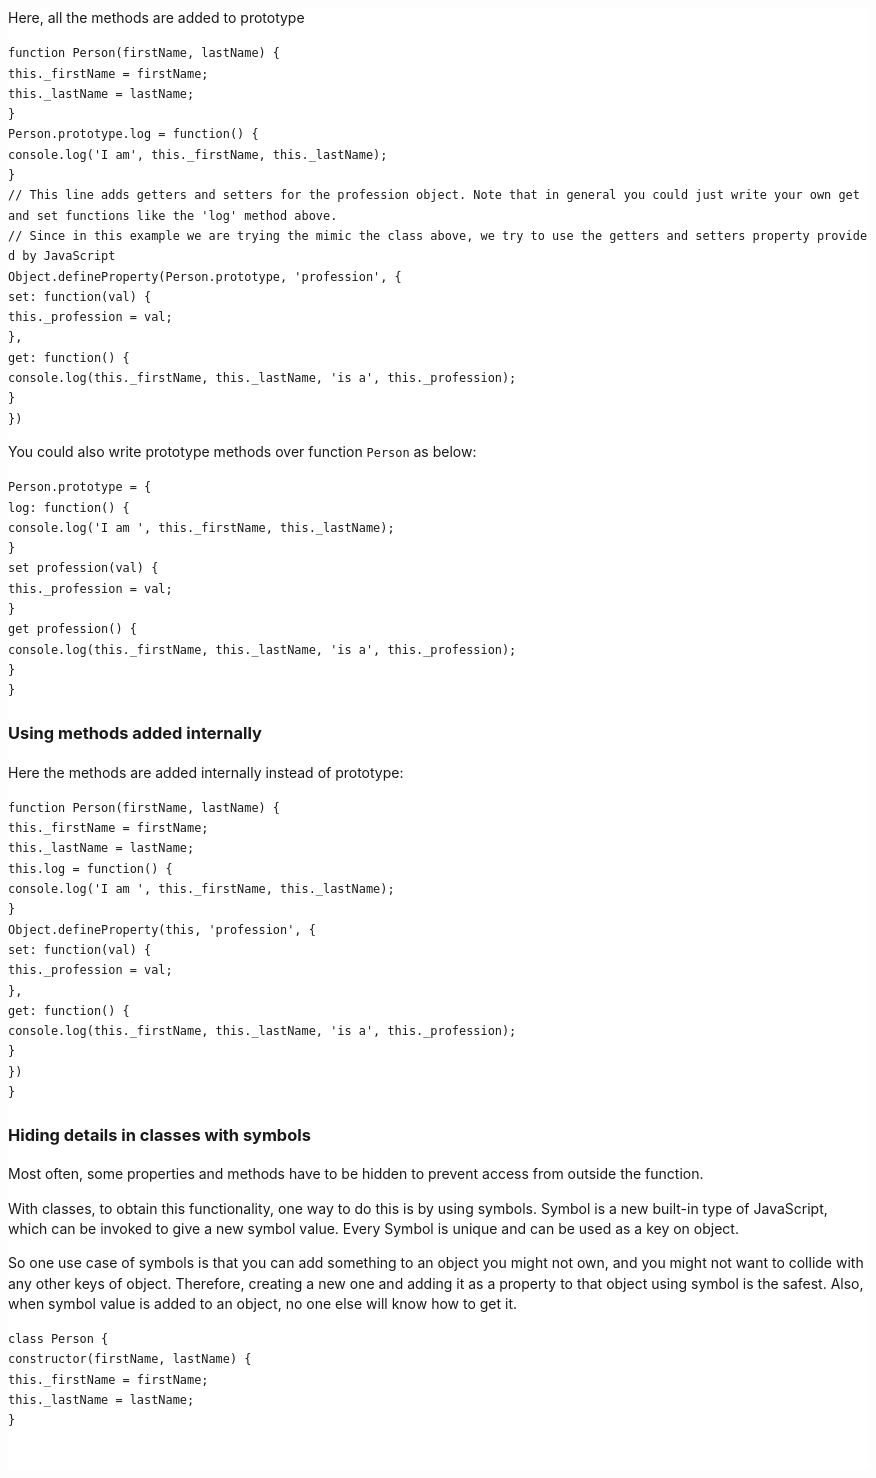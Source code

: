 <p>Here, all the methods are added to prototype</p><pre><code class="language-javascript">function Person(firstName, lastName) {
this._firstName = firstName;
this._lastName = lastName;
}
Person.prototype.log = function() {
console.log('I am', this._firstName, this._lastName);
}
// This line adds getters and setters for the profession object. Note that in general you could just write your own get and set functions like the 'log' method above.
// Since in this example we are trying the mimic the class above, we try to use the getters and setters property provided by JavaScript
Object.defineProperty(Person.prototype, 'profession', {
set: function(val) {
this._profession = val;
},
get: function() {
console.log(this._firstName, this._lastName, 'is a', this._profession);
}
})</code></pre>
<p>You could also write prototype methods over function <code>Person</code> as below:</p><pre><code class="language-javascript">Person.prototype = {
log: function() {
console.log('I am ', this._firstName, this._lastName);
}
set profession(val) {
this._profession = val;
}
get profession() {
console.log(this._firstName, this._lastName, 'is a', this._profession);
}
}</code></pre>
<h3 id="using-methods-added-internally"><strong>Using methods added internally</strong></h3>
<p>Here the methods are added internally instead of prototype:</p><pre><code class="language-javascript">function Person(firstName, lastName) {
this._firstName = firstName;
this._lastName = lastName;
this.log = function() {
console.log('I am ', this._firstName, this._lastName);
}
Object.defineProperty(this, 'profession', {
set: function(val) {
this._profession = val;
},
get: function() {
console.log(this._firstName, this._lastName, 'is a', this._profession);
}
})
}</code></pre>
<h3 id="hiding-details-in-classes-with-symbols"><strong>Hiding details in classes with symbols</strong></h3>
<p>Most often, some properties and methods have to be hidden to prevent access from outside the function. </p>
<p>With classes, to obtain this functionality, one way to do this is by using symbols. Symbol is a new built-in type of JavaScript, which can be invoked to give a new symbol value. Every Symbol is unique and can be used as a key on object. </p>
<p>So one use case of symbols is that you can add something to an object you might not own, and you might not want to collide with any other keys of object. Therefore, creating a new one and adding it as a property to that object using symbol is the safest. Also, when symbol value is added to an object, no one else will know how to get it.</p><pre><code class="language-javascript">class Person {
constructor(firstName, lastName) {
this._firstName = firstName;
this._lastName = lastName;
}